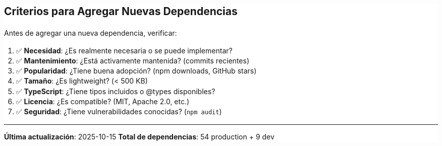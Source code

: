 ## Criterios para Agregar Nuevas Dependencias

Antes de agregar una nueva dependencia, verificar:

1. ✅ **Necesidad**: ¿Es realmente necesaria o se puede implementar?
2. ✅ **Mantenimiento**: ¿Está activamente mantenida? (commits recientes)
3. ✅ **Popularidad**: ¿Tiene buena adopción? (npm downloads, GitHub stars)
4. ✅ **Tamaño**: ¿Es lightweight? (< 500 KB)
5. ✅ **TypeScript**: ¿Tiene tipos incluidos o @types disponibles?
6. ✅ **Licencia**: ¿Es compatible? (MIT, Apache 2.0, etc.)
7. ✅ **Seguridad**: ¿Tiene vulnerabilidades conocidas? (`npm audit`)

---

**Última actualización**: 2025-10-15
**Total de dependencias**: 54 production + 9 dev
